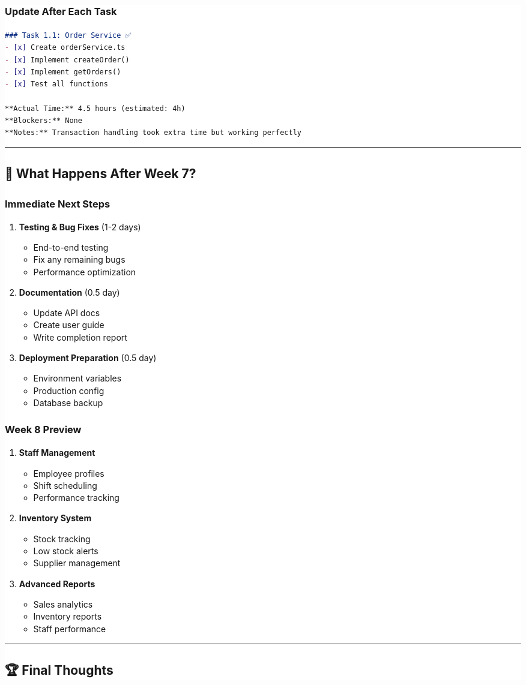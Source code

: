 ### Update After Each Task
```markdown
### Task 1.1: Order Service ✅
- [x] Create orderService.ts
- [x] Implement createOrder()
- [x] Implement getOrders()
- [x] Test all functions

**Actual Time:** 4.5 hours (estimated: 4h)
**Blockers:** None
**Notes:** Transaction handling took extra time but working perfectly
```

---

## 🎉 What Happens After Week 7?

### Immediate Next Steps
1. **Testing & Bug Fixes** (1-2 days)
   - End-to-end testing
   - Fix any remaining bugs
   - Performance optimization

2. **Documentation** (0.5 day)
   - Update API docs
   - Create user guide
   - Write completion report

3. **Deployment Preparation** (0.5 day)
   - Environment variables
   - Production config
   - Database backup

### Week 8 Preview
1. **Staff Management**
   - Employee profiles
   - Shift scheduling
   - Performance tracking

2. **Inventory System**
   - Stock tracking
   - Low stock alerts
   - Supplier management

3. **Advanced Reports**
   - Sales analytics
   - Inventory reports
   - Staff performance

---

## 🏆 Final Thoughts
